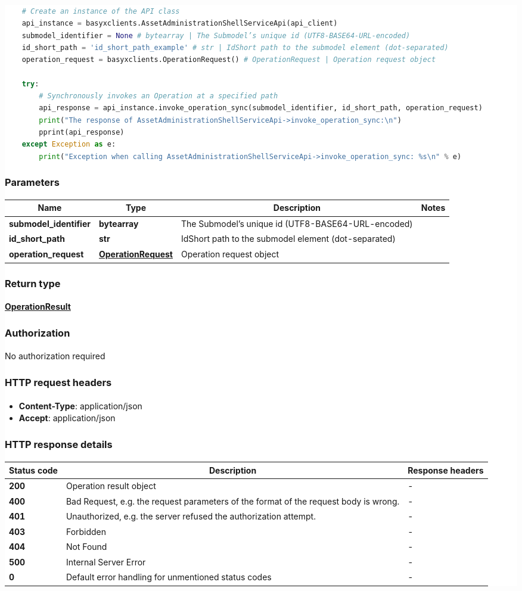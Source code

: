 ```python
    # Create an instance of the API class
    api_instance = basyxclients.AssetAdministrationShellServiceApi(api_client)
    submodel_identifier = None # bytearray | The Submodel’s unique id (UTF8-BASE64-URL-encoded)
    id_short_path = 'id_short_path_example' # str | IdShort path to the submodel element (dot-separated)
    operation_request = basyxclients.OperationRequest() # OperationRequest | Operation request object

    try:
        # Synchronously invokes an Operation at a specified path
        api_response = api_instance.invoke_operation_sync(submodel_identifier, id_short_path, operation_request)
        print("The response of AssetAdministrationShellServiceApi->invoke_operation_sync:\n")
        pprint(api_response)
    except Exception as e:
        print("Exception when calling AssetAdministrationShellServiceApi->invoke_operation_sync: %s\n" % e)
```



### Parameters


Name | Type | Description  | Notes
------------- | ------------- | ------------- | -------------
 **submodel_identifier** | **bytearray**| The Submodel’s unique id (UTF8-BASE64-URL-encoded) | 
 **id_short_path** | **str**| IdShort path to the submodel element (dot-separated) | 
 **operation_request** | [**OperationRequest**](OperationRequest.md)| Operation request object | 

### Return type

[**OperationResult**](OperationResult.md)

### Authorization

No authorization required

### HTTP request headers

 - **Content-Type**: application/json
 - **Accept**: application/json

### HTTP response details

| Status code | Description | Response headers |
|-------------|-------------|------------------|
**200** | Operation result object |  -  |
**400** | Bad Request, e.g. the request parameters of the format of the request body is wrong. |  -  |
**401** | Unauthorized, e.g. the server refused the authorization attempt. |  -  |
**403** | Forbidden |  -  |
**404** | Not Found |  -  |
**500** | Internal Server Error |  -  |
**0** | Default error handling for unmentioned status codes |  -  |
